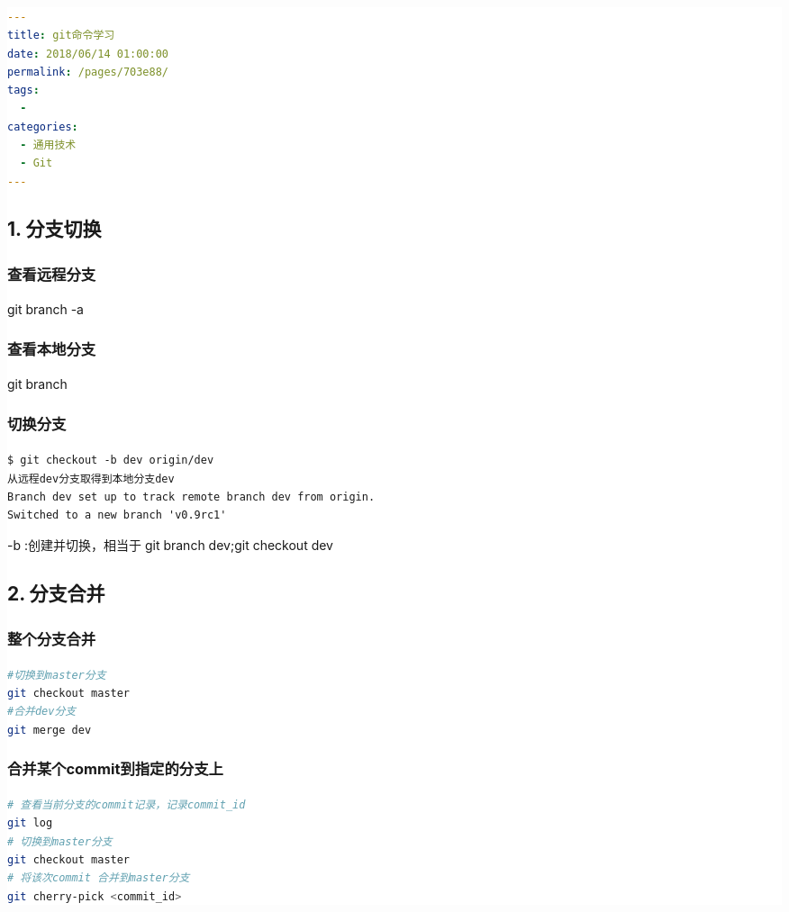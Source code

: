 ```yaml
---
title: git命令学习
date: 2018/06/14 01:00:00
permalink: /pages/703e88/
tags: 
  - 
categories: 
  - 通用技术
  - Git
---
```


## 1. 分支切换

### 查看远程分支

git branch -a

### 查看本地分支

git branch

### 切换分支

```
$ git checkout -b dev origin/dev   
从远程dev分支取得到本地分支dev
Branch dev set up to track remote branch dev from origin.
Switched to a new branch 'v0.9rc1'
```

-b :创建并切换，相当于 git branch dev;git checkout dev



## 2. 分支合并

### 整个分支合并

```bash
#切换到master分支
git checkout master
#合并dev分支
git merge dev
```

### 合并某个commit到指定的分支上
```bash
# 查看当前分支的commit记录，记录commit_id
git log
# 切换到master分支
git checkout master
# 将该次commit 合并到master分支
git cherry-pick <commit_id>
```

